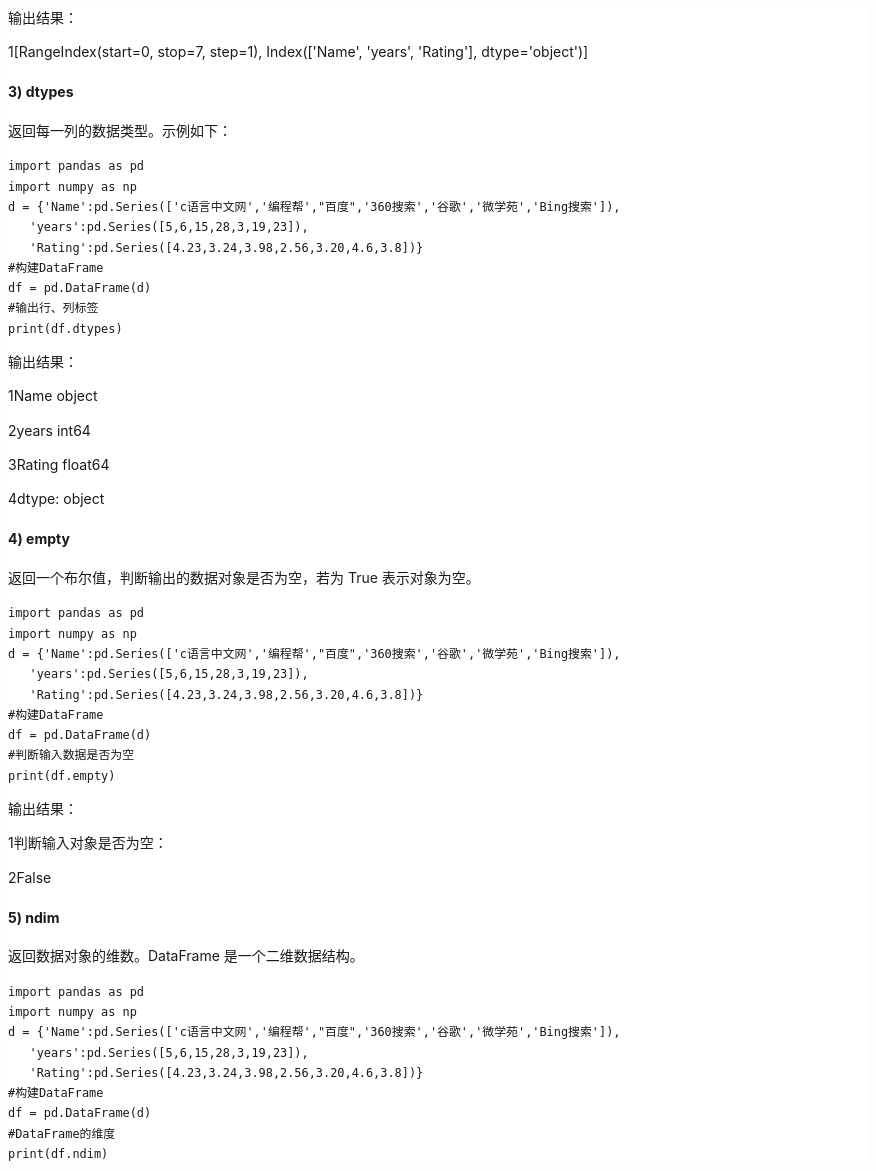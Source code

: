 输出结果：

1[RangeIndex(start=0, stop=7, step=1), Index(['Name', 'years', 'Rating'], dtype='object')]

#### 3) dtypes

返回每一列的数据类型。示例如下：

```
import pandas as pd
import numpy as np
d = {'Name':pd.Series(['c语言中文网','编程帮',"百度",'360搜索','谷歌','微学苑','Bing搜索']),
   'years':pd.Series([5,6,15,28,3,19,23]),
   'Rating':pd.Series([4.23,3.24,3.98,2.56,3.20,4.6,3.8])}
#构建DataFrame
df = pd.DataFrame(d)
#输出行、列标签
print(df.dtypes)
```

输出结果：

1Name object

2years int64

3Rating float64

4dtype: object

#### 4) empty

返回一个布尔值，判断输出的数据对象是否为空，若为 True 表示对象为空。

```
import pandas as pd
import numpy as np
d = {'Name':pd.Series(['c语言中文网','编程帮',"百度",'360搜索','谷歌','微学苑','Bing搜索']),
   'years':pd.Series([5,6,15,28,3,19,23]),
   'Rating':pd.Series([4.23,3.24,3.98,2.56,3.20,4.6,3.8])}
#构建DataFrame
df = pd.DataFrame(d)
#判断输入数据是否为空
print(df.empty)
```

输出结果：

1判断输入对象是否为空：

2False

#### 5) ndim

返回数据对象的维数。DataFrame 是一个二维数据结构。

```
import pandas as pd
import numpy as np
d = {'Name':pd.Series(['c语言中文网','编程帮',"百度",'360搜索','谷歌','微学苑','Bing搜索']),
   'years':pd.Series([5,6,15,28,3,19,23]),
   'Rating':pd.Series([4.23,3.24,3.98,2.56,3.20,4.6,3.8])}
#构建DataFrame
df = pd.DataFrame(d)
#DataFrame的维度
print(df.ndim)
```
